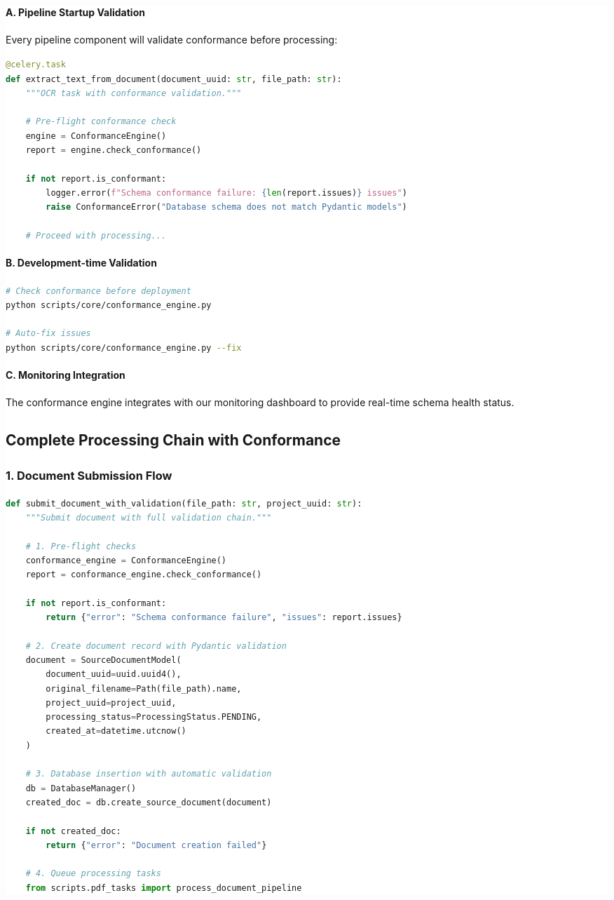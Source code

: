 #### A. Pipeline Startup Validation
Every pipeline component will validate conformance before processing:

```python
@celery.task
def extract_text_from_document(document_uuid: str, file_path: str):
    """OCR task with conformance validation."""
    
    # Pre-flight conformance check
    engine = ConformanceEngine()
    report = engine.check_conformance()
    
    if not report.is_conformant:
        logger.error(f"Schema conformance failure: {len(report.issues)} issues")
        raise ConformanceError("Database schema does not match Pydantic models")
    
    # Proceed with processing...
```

#### B. Development-time Validation
```bash
# Check conformance before deployment
python scripts/core/conformance_engine.py

# Auto-fix issues
python scripts/core/conformance_engine.py --fix
```

#### C. Monitoring Integration
The conformance engine integrates with our monitoring dashboard to provide real-time schema health status.

## Complete Processing Chain with Conformance

### 1. Document Submission Flow
```python
def submit_document_with_validation(file_path: str, project_uuid: str):
    """Submit document with full validation chain."""
    
    # 1. Pre-flight checks
    conformance_engine = ConformanceEngine()
    report = conformance_engine.check_conformance()
    
    if not report.is_conformant:
        return {"error": "Schema conformance failure", "issues": report.issues}
    
    # 2. Create document record with Pydantic validation
    document = SourceDocumentModel(
        document_uuid=uuid.uuid4(),
        original_filename=Path(file_path).name,
        project_uuid=project_uuid,
        processing_status=ProcessingStatus.PENDING,
        created_at=datetime.utcnow()
    )
    
    # 3. Database insertion with automatic validation
    db = DatabaseManager()
    created_doc = db.create_source_document(document)
    
    if not created_doc:
        return {"error": "Document creation failed"}
    
    # 4. Queue processing tasks
    from scripts.pdf_tasks import process_document_pipeline
```